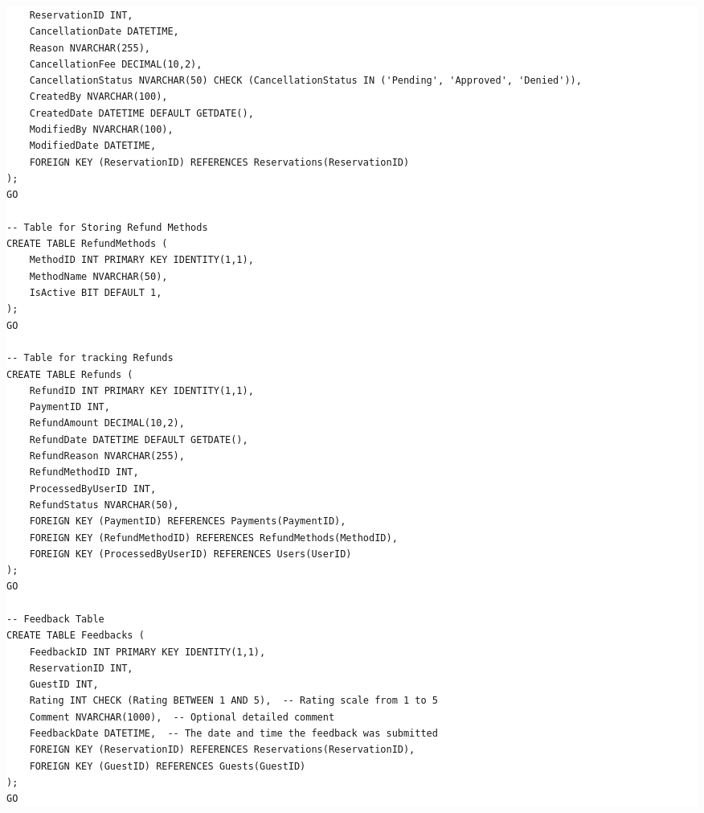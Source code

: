 ```
    ReservationID INT,
    CancellationDate DATETIME,
    Reason NVARCHAR(255),
    CancellationFee DECIMAL(10,2),
    CancellationStatus NVARCHAR(50) CHECK (CancellationStatus IN ('Pending', 'Approved', 'Denied')),
    CreatedBy NVARCHAR(100),
    CreatedDate DATETIME DEFAULT GETDATE(),
    ModifiedBy NVARCHAR(100),
    ModifiedDate DATETIME,
    FOREIGN KEY (ReservationID) REFERENCES Reservations(ReservationID)
);
GO

-- Table for Storing Refund Methods
CREATE TABLE RefundMethods (
    MethodID INT PRIMARY KEY IDENTITY(1,1),
    MethodName NVARCHAR(50),
    IsActive BIT DEFAULT 1,
);
GO

-- Table for tracking Refunds
CREATE TABLE Refunds (
    RefundID INT PRIMARY KEY IDENTITY(1,1),
    PaymentID INT,
    RefundAmount DECIMAL(10,2),
    RefundDate DATETIME DEFAULT GETDATE(),
    RefundReason NVARCHAR(255),
    RefundMethodID INT,
    ProcessedByUserID INT,
    RefundStatus NVARCHAR(50),
    FOREIGN KEY (PaymentID) REFERENCES Payments(PaymentID),
    FOREIGN KEY (RefundMethodID) REFERENCES RefundMethods(MethodID),
    FOREIGN KEY (ProcessedByUserID) REFERENCES Users(UserID)
);
GO

-- Feedback Table
CREATE TABLE Feedbacks (
    FeedbackID INT PRIMARY KEY IDENTITY(1,1),
    ReservationID INT,
    GuestID INT,
    Rating INT CHECK (Rating BETWEEN 1 AND 5),  -- Rating scale from 1 to 5
    Comment NVARCHAR(1000),  -- Optional detailed comment
    FeedbackDate DATETIME,  -- The date and time the feedback was submitted
    FOREIGN KEY (ReservationID) REFERENCES Reservations(ReservationID),
    FOREIGN KEY (GuestID) REFERENCES Guests(GuestID)
);
GO
```
